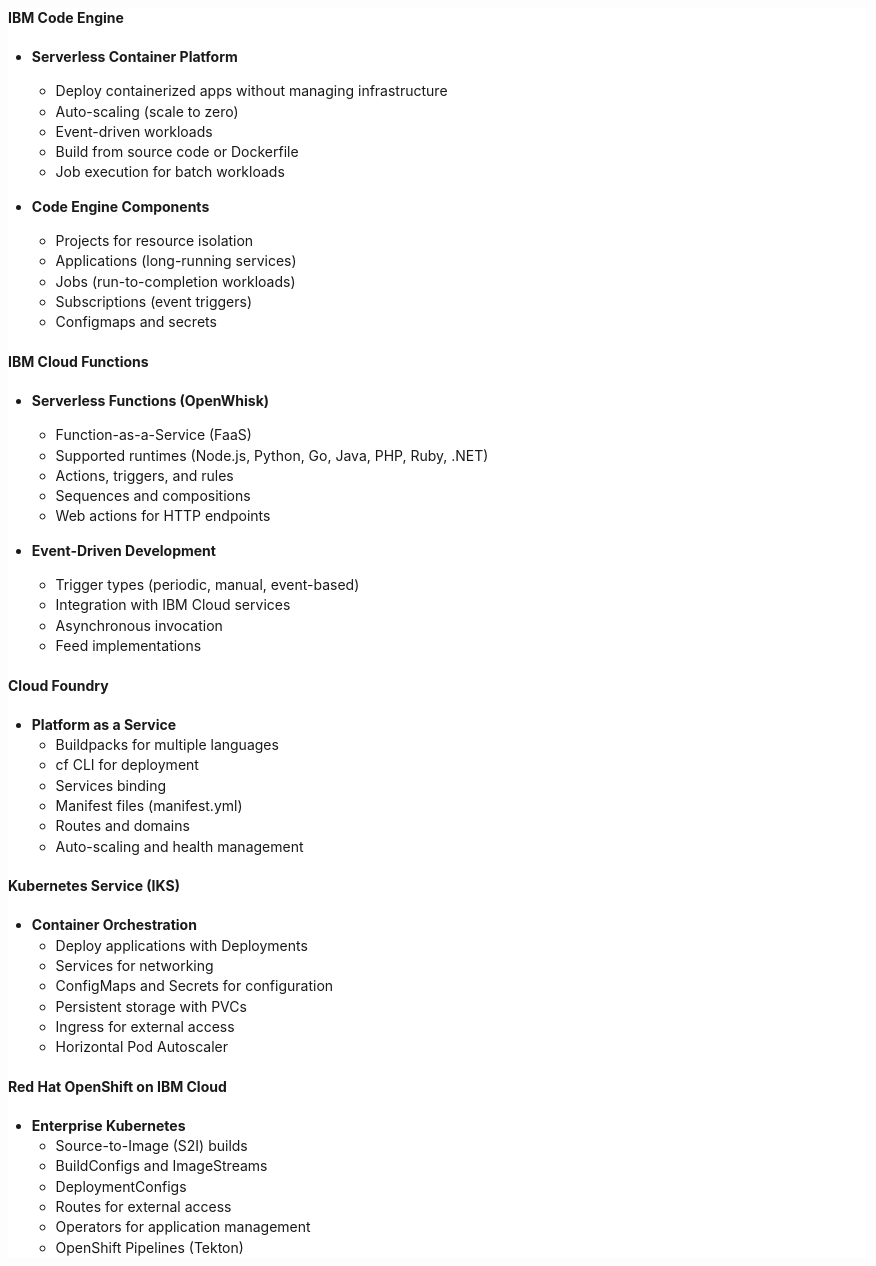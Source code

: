 #### IBM Code Engine
- **Serverless Container Platform**
  - Deploy containerized apps without managing infrastructure
  - Auto-scaling (scale to zero)
  - Event-driven workloads
  - Build from source code or Dockerfile
  - Job execution for batch workloads

- **Code Engine Components**
  - Projects for resource isolation
  - Applications (long-running services)
  - Jobs (run-to-completion workloads)
  - Subscriptions (event triggers)
  - Configmaps and secrets

#### IBM Cloud Functions
- **Serverless Functions (OpenWhisk)**
  - Function-as-a-Service (FaaS)
  - Supported runtimes (Node.js, Python, Go, Java, PHP, Ruby, .NET)
  - Actions, triggers, and rules
  - Sequences and compositions
  - Web actions for HTTP endpoints

- **Event-Driven Development**
  - Trigger types (periodic, manual, event-based)
  - Integration with IBM Cloud services
  - Asynchronous invocation
  - Feed implementations

#### Cloud Foundry
- **Platform as a Service**
  - Buildpacks for multiple languages
  - cf CLI for deployment
  - Services binding
  - Manifest files (manifest.yml)
  - Routes and domains
  - Auto-scaling and health management

#### Kubernetes Service (IKS)
- **Container Orchestration**
  - Deploy applications with Deployments
  - Services for networking
  - ConfigMaps and Secrets for configuration
  - Persistent storage with PVCs
  - Ingress for external access
  - Horizontal Pod Autoscaler

#### Red Hat OpenShift on IBM Cloud
- **Enterprise Kubernetes**
  - Source-to-Image (S2I) builds
  - BuildConfigs and ImageStreams
  - DeploymentConfigs
  - Routes for external access
  - Operators for application management
  - OpenShift Pipelines (Tekton)
